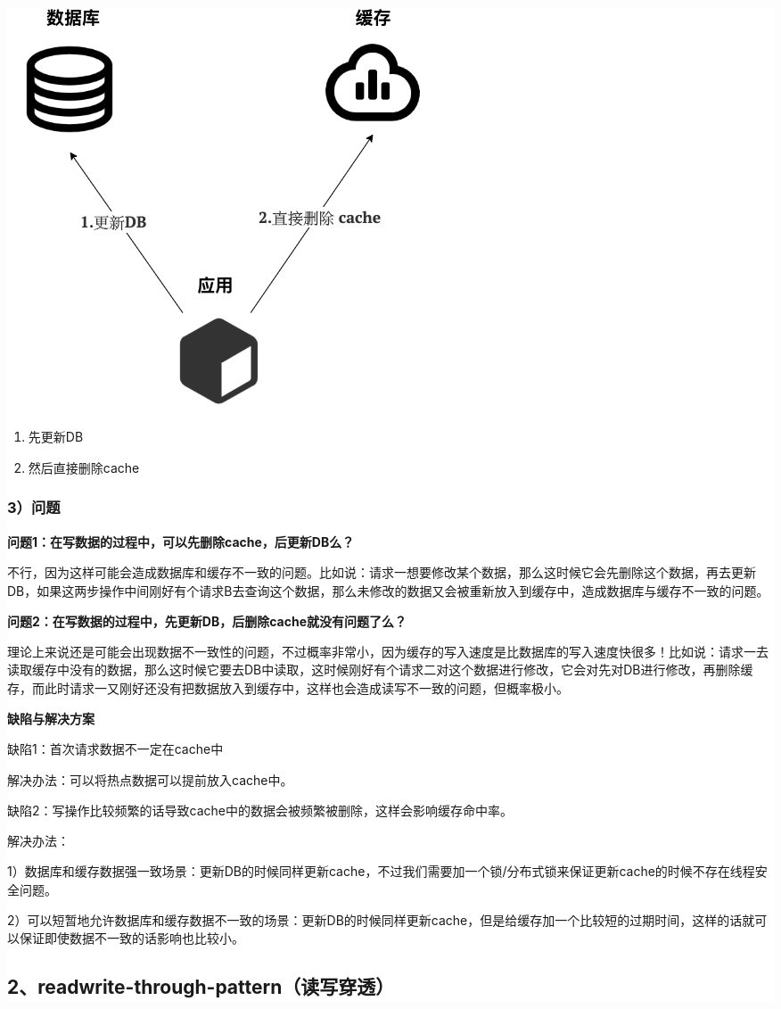 ![cache-aside](imgs/cache-aside.png)

1. 先更新DB

2. 然后直接删除cache

### 3）问题

**问题1：在写数据的过程中，可以先删除cache，后更新DB么？**

不行，因为这样可能会造成数据库和缓存不一致的问题。比如说：请求一想要修改某个数据，那么这时候它会先删除这个数据，再去更新DB，如果这两步操作中间刚好有个请求B去查询这个数据，那么未修改的数据又会被重新放入到缓存中，造成数据库与缓存不一致的问题。

**问题2：在写数据的过程中，先更新DB，后删除cache就没有问题了么？**

理论上来说还是可能会出现数据不一致性的问题，不过概率非常小，因为缓存的写入速度是比数据库的写入速度快很多！比如说：请求一去读取缓存中没有的数据，那么这时候它要去DB中读取，这时候刚好有个请求二对这个数据进行修改，它会对先对DB进行修改，再删除缓存，而此时请求一又刚好还没有把数据放入到缓存中，这样也会造成读写不一致的问题，但概率极小。

**缺陷与解决方案**

缺陷1：首次请求数据不一定在cache中

解决办法：可以将热点数据可以提前放入cache中。

缺陷2：写操作比较频繁的话导致cache中的数据会被频繁被删除，这样会影响缓存命中率。

解决办法：

1）数据库和缓存数据强一致场景：更新DB的时候同样更新cache，不过我们需要加一个锁/分布式锁来保证更新cache的时候不存在线程安全问题。

2）可以短暂地允许数据库和缓存数据不一致的场景：更新DB的时候同样更新cache，但是给缓存加一个比较短的过期时间，这样的话就可以保证即使数据不一致的话影响也比较小。

## 2、readwrite-through-pattern（读写穿透）
